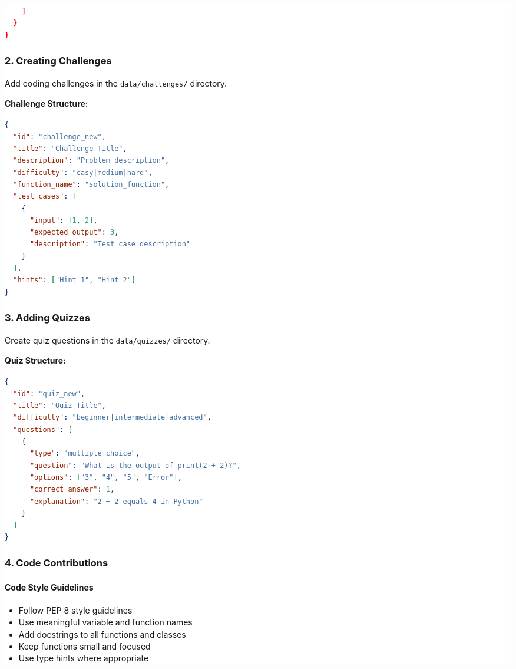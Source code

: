 ```json
    ]
  }
}
```

### 2. Creating Challenges
Add coding challenges in the `data/challenges/` directory.

**Challenge Structure:**
```json
{
  "id": "challenge_new",
  "title": "Challenge Title",
  "description": "Problem description",
  "difficulty": "easy|medium|hard",
  "function_name": "solution_function",
  "test_cases": [
    {
      "input": [1, 2],
      "expected_output": 3,
      "description": "Test case description"
    }
  ],
  "hints": ["Hint 1", "Hint 2"]
}
```

### 3. Adding Quizzes
Create quiz questions in the `data/quizzes/` directory.

**Quiz Structure:**
```json
{
  "id": "quiz_new",
  "title": "Quiz Title",
  "difficulty": "beginner|intermediate|advanced",
  "questions": [
    {
      "type": "multiple_choice",
      "question": "What is the output of print(2 + 2)?",
      "options": ["3", "4", "5", "Error"],
      "correct_answer": 1,
      "explanation": "2 + 2 equals 4 in Python"
    }
  ]
}
```

### 4. Code Contributions

#### Code Style Guidelines
- Follow PEP 8 style guidelines
- Use meaningful variable and function names
- Add docstrings to all functions and classes
- Keep functions small and focused
- Use type hints where appropriate
